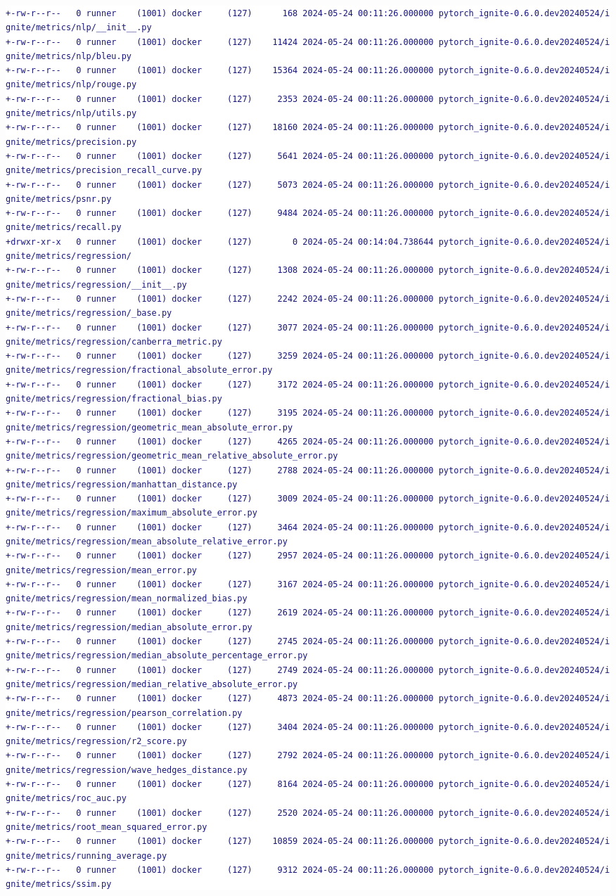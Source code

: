 ```diff
+-rw-r--r--   0 runner    (1001) docker     (127)      168 2024-05-24 00:11:26.000000 pytorch_ignite-0.6.0.dev20240524/ignite/metrics/nlp/__init__.py
+-rw-r--r--   0 runner    (1001) docker     (127)    11424 2024-05-24 00:11:26.000000 pytorch_ignite-0.6.0.dev20240524/ignite/metrics/nlp/bleu.py
+-rw-r--r--   0 runner    (1001) docker     (127)    15364 2024-05-24 00:11:26.000000 pytorch_ignite-0.6.0.dev20240524/ignite/metrics/nlp/rouge.py
+-rw-r--r--   0 runner    (1001) docker     (127)     2353 2024-05-24 00:11:26.000000 pytorch_ignite-0.6.0.dev20240524/ignite/metrics/nlp/utils.py
+-rw-r--r--   0 runner    (1001) docker     (127)    18160 2024-05-24 00:11:26.000000 pytorch_ignite-0.6.0.dev20240524/ignite/metrics/precision.py
+-rw-r--r--   0 runner    (1001) docker     (127)     5641 2024-05-24 00:11:26.000000 pytorch_ignite-0.6.0.dev20240524/ignite/metrics/precision_recall_curve.py
+-rw-r--r--   0 runner    (1001) docker     (127)     5073 2024-05-24 00:11:26.000000 pytorch_ignite-0.6.0.dev20240524/ignite/metrics/psnr.py
+-rw-r--r--   0 runner    (1001) docker     (127)     9484 2024-05-24 00:11:26.000000 pytorch_ignite-0.6.0.dev20240524/ignite/metrics/recall.py
+drwxr-xr-x   0 runner    (1001) docker     (127)        0 2024-05-24 00:14:04.738644 pytorch_ignite-0.6.0.dev20240524/ignite/metrics/regression/
+-rw-r--r--   0 runner    (1001) docker     (127)     1308 2024-05-24 00:11:26.000000 pytorch_ignite-0.6.0.dev20240524/ignite/metrics/regression/__init__.py
+-rw-r--r--   0 runner    (1001) docker     (127)     2242 2024-05-24 00:11:26.000000 pytorch_ignite-0.6.0.dev20240524/ignite/metrics/regression/_base.py
+-rw-r--r--   0 runner    (1001) docker     (127)     3077 2024-05-24 00:11:26.000000 pytorch_ignite-0.6.0.dev20240524/ignite/metrics/regression/canberra_metric.py
+-rw-r--r--   0 runner    (1001) docker     (127)     3259 2024-05-24 00:11:26.000000 pytorch_ignite-0.6.0.dev20240524/ignite/metrics/regression/fractional_absolute_error.py
+-rw-r--r--   0 runner    (1001) docker     (127)     3172 2024-05-24 00:11:26.000000 pytorch_ignite-0.6.0.dev20240524/ignite/metrics/regression/fractional_bias.py
+-rw-r--r--   0 runner    (1001) docker     (127)     3195 2024-05-24 00:11:26.000000 pytorch_ignite-0.6.0.dev20240524/ignite/metrics/regression/geometric_mean_absolute_error.py
+-rw-r--r--   0 runner    (1001) docker     (127)     4265 2024-05-24 00:11:26.000000 pytorch_ignite-0.6.0.dev20240524/ignite/metrics/regression/geometric_mean_relative_absolute_error.py
+-rw-r--r--   0 runner    (1001) docker     (127)     2788 2024-05-24 00:11:26.000000 pytorch_ignite-0.6.0.dev20240524/ignite/metrics/regression/manhattan_distance.py
+-rw-r--r--   0 runner    (1001) docker     (127)     3009 2024-05-24 00:11:26.000000 pytorch_ignite-0.6.0.dev20240524/ignite/metrics/regression/maximum_absolute_error.py
+-rw-r--r--   0 runner    (1001) docker     (127)     3464 2024-05-24 00:11:26.000000 pytorch_ignite-0.6.0.dev20240524/ignite/metrics/regression/mean_absolute_relative_error.py
+-rw-r--r--   0 runner    (1001) docker     (127)     2957 2024-05-24 00:11:26.000000 pytorch_ignite-0.6.0.dev20240524/ignite/metrics/regression/mean_error.py
+-rw-r--r--   0 runner    (1001) docker     (127)     3167 2024-05-24 00:11:26.000000 pytorch_ignite-0.6.0.dev20240524/ignite/metrics/regression/mean_normalized_bias.py
+-rw-r--r--   0 runner    (1001) docker     (127)     2619 2024-05-24 00:11:26.000000 pytorch_ignite-0.6.0.dev20240524/ignite/metrics/regression/median_absolute_error.py
+-rw-r--r--   0 runner    (1001) docker     (127)     2745 2024-05-24 00:11:26.000000 pytorch_ignite-0.6.0.dev20240524/ignite/metrics/regression/median_absolute_percentage_error.py
+-rw-r--r--   0 runner    (1001) docker     (127)     2749 2024-05-24 00:11:26.000000 pytorch_ignite-0.6.0.dev20240524/ignite/metrics/regression/median_relative_absolute_error.py
+-rw-r--r--   0 runner    (1001) docker     (127)     4873 2024-05-24 00:11:26.000000 pytorch_ignite-0.6.0.dev20240524/ignite/metrics/regression/pearson_correlation.py
+-rw-r--r--   0 runner    (1001) docker     (127)     3404 2024-05-24 00:11:26.000000 pytorch_ignite-0.6.0.dev20240524/ignite/metrics/regression/r2_score.py
+-rw-r--r--   0 runner    (1001) docker     (127)     2792 2024-05-24 00:11:26.000000 pytorch_ignite-0.6.0.dev20240524/ignite/metrics/regression/wave_hedges_distance.py
+-rw-r--r--   0 runner    (1001) docker     (127)     8164 2024-05-24 00:11:26.000000 pytorch_ignite-0.6.0.dev20240524/ignite/metrics/roc_auc.py
+-rw-r--r--   0 runner    (1001) docker     (127)     2520 2024-05-24 00:11:26.000000 pytorch_ignite-0.6.0.dev20240524/ignite/metrics/root_mean_squared_error.py
+-rw-r--r--   0 runner    (1001) docker     (127)    10859 2024-05-24 00:11:26.000000 pytorch_ignite-0.6.0.dev20240524/ignite/metrics/running_average.py
+-rw-r--r--   0 runner    (1001) docker     (127)     9312 2024-05-24 00:11:26.000000 pytorch_ignite-0.6.0.dev20240524/ignite/metrics/ssim.py
```